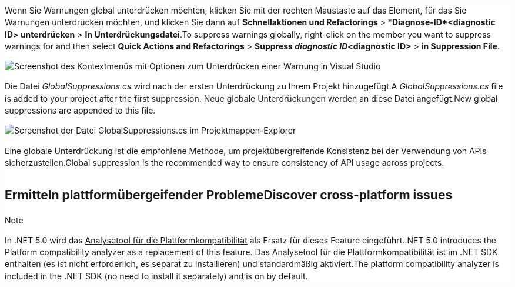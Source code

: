 <span data-ttu-id="7a94c-155">Wenn Sie Warnungen global unterdrücken möchten, klicken Sie mit der rechten Maustaste auf das Element, für das Sie Warnungen unterdrücken möchten, und klicken Sie dann auf **Schnellaktionen und Refactorings** > \***Diagnose-ID\*\<diagnostic ID> unterdrücken** > **In Unterdrückungsdatei**.</span><span class="sxs-lookup"><span data-stu-id="7a94c-155">To suppress warnings globally, right-click on the member you want to suppress warnings for and then select **Quick Actions and Refactorings** > **Suppress *diagnostic ID*\<diagnostic ID>** > **in Suppression File**.</span></span>

![Screenshot des Kontextmenüs mit Optionen zum Unterdrücken einer Warnung in Visual Studio](media/api-analyzer/suppress-in-sup-file.jpg)

<span data-ttu-id="7a94c-157">Die Datei *GlobalSuppressions.cs* wird nach der ersten Unterdrückung zu Ihrem Projekt hinzugefügt.</span><span class="sxs-lookup"><span data-stu-id="7a94c-157">A *GlobalSuppressions.cs* file is added to your project after the first suppression.</span></span> <span data-ttu-id="7a94c-158">Neue globale Unterdrückungen werden an diese Datei angefügt.</span><span class="sxs-lookup"><span data-stu-id="7a94c-158">New global suppressions are appended to this file.</span></span>

![Screenshot der Datei GlobalSuppressions.cs im Projektmappen-Explorer](media/api-analyzer/suppression-file.jpg)

<span data-ttu-id="7a94c-160">Eine globale Unterdrückung ist die empfohlene Methode, um projektübergreifende Konsistenz bei der Verwendung von APIs sicherzustellen.</span><span class="sxs-lookup"><span data-stu-id="7a94c-160">Global suppression is the recommended way to ensure consistency of API usage across projects.</span></span>

## <a name="discover-cross-platform-issues"></a><span data-ttu-id="7a94c-161">Ermitteln plattformübergeifender Probleme</span><span class="sxs-lookup"><span data-stu-id="7a94c-161">Discover cross-platform issues</span></span>

> [!NOTE]
> <span data-ttu-id="7a94c-162">In .NET 5.0 wird das [Analysetool für die Plattformkompatibilität](platform-compat-analyzer.md) als Ersatz für dieses Feature eingeführt.</span><span class="sxs-lookup"><span data-stu-id="7a94c-162">.NET 5.0 introduces the [Platform compatibility analyzer](platform-compat-analyzer.md) as a replacement of this feature.</span></span> <span data-ttu-id="7a94c-163">Das Analysetool für die Plattformkompatibilität ist im .NET SDK enthalten (es ist nicht erforderlich, es separat zu installieren) und standardmäßig aktiviert.</span><span class="sxs-lookup"><span data-stu-id="7a94c-163">The platform compatibility analyzer is included in the .NET SDK (no need to install it separately) and is on by default.</span></span>
